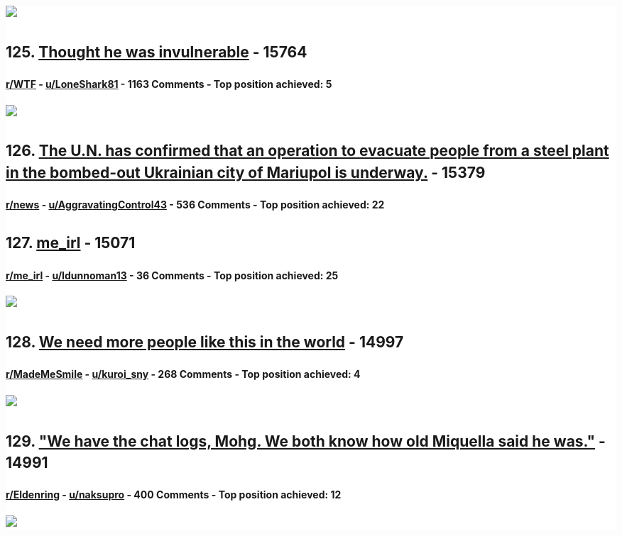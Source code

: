 <a href="https://v.redd.it/y4lt89zs5tw81"><img src="https://b.thumbs.redditmedia.com/6cX8-Z6X1mfceQpk7QsgbYq76w-ojnycRXHLhe0M3NM.jpg"></img></a>

## 125. [Thought he was invulnerable](http://reddit.com/r/WTF/comments/ugb1e0/thought_he_was_invulnerable/) - 15764
#### [r/WTF](http://reddit.com/r/WTF) - [u/LoneShark81](http://reddit.com/u/LoneShark81) - 1163 Comments - Top position achieved: 5

<a href="https://v.redd.it/x1xpjy08xxw81"><img src="https://b.thumbs.redditmedia.com/1c6jhgqLRrPuJBdDTfVRjbcFoTnAnoL9RkpVEEbbBJs.jpg"></img></a>

## 126. [The U.N. has confirmed that an operation to evacuate people from a steel plant in the bombed-out Ukrainian city of Mariupol is underway.](http://reddit.com/r/news/comments/ufzzq4/the_un_has_confirmed_that_an_operation_to/) - 15379
#### [r/news](http://reddit.com/r/news) - [u/AggravatingControl43](http://reddit.com/u/AggravatingControl43) - 536 Comments - Top position achieved: 22

## 127. [me_irl](http://reddit.com/r/me_irl/comments/ug1etw/me_irl/) - 15071
#### [r/me_irl](http://reddit.com/r/me_irl) - [u/Idunnoman13](http://reddit.com/u/Idunnoman13) - 36 Comments - Top position achieved: 25

<a href="https://i.redd.it/3owcuqwiiqw81.gif"><img src="https://b.thumbs.redditmedia.com/qve3DdhARpI3tKcn-xeGgV-1qOdxhnCuUdxnPT3K2VE.jpg"></img></a>

## 128. [We need more people like this in the world](http://reddit.com/r/MadeMeSmile/comments/ug0y2g/we_need_more_people_like_this_in_the_world/) - 14997
#### [r/MadeMeSmile](http://reddit.com/r/MadeMeSmile) - [u/kuroi_sny](http://reddit.com/u/kuroi_sny) - 268 Comments - Top position achieved: 4

<a href="https://i.redd.it/jp5qxggwivw81.png"><img src="https://b.thumbs.redditmedia.com/ZCU8XxBPoJWjpUlFu2v4qWcSXAvU8OI0rDNag41NwvY.jpg"></img></a>

## 129. ["We have the chat logs, Mohg. We both know how old Miquella said he was."](http://reddit.com/r/Eldenring/comments/uga8zp/we_have_the_chat_logs_mohg_we_both_know_how_old/) - 14991
#### [r/Eldenring](http://reddit.com/r/Eldenring) - [u/naksupro](http://reddit.com/u/naksupro) - 400 Comments - Top position achieved: 12

<a href="https://i.redd.it/9vr76e87qxw81.jpg"><img src="https://b.thumbs.redditmedia.com/E2a4DOH-t_j_qbFhLcbUgF_eDZt0rKMd-ZO1RYT3UEo.jpg"></img></a>
